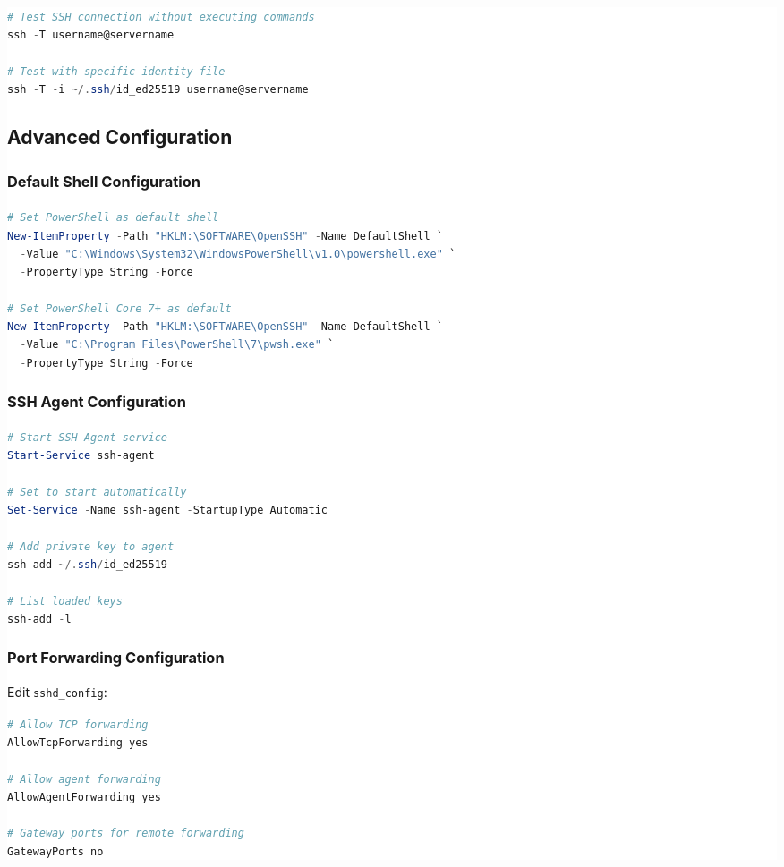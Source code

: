 ```powershell
# Test SSH connection without executing commands
ssh -T username@servername

# Test with specific identity file
ssh -T -i ~/.ssh/id_ed25519 username@servername
```

## Advanced Configuration

### Default Shell Configuration

```powershell
# Set PowerShell as default shell
New-ItemProperty -Path "HKLM:\SOFTWARE\OpenSSH" -Name DefaultShell `
  -Value "C:\Windows\System32\WindowsPowerShell\v1.0\powershell.exe" `
  -PropertyType String -Force

# Set PowerShell Core 7+ as default
New-ItemProperty -Path "HKLM:\SOFTWARE\OpenSSH" -Name DefaultShell `
  -Value "C:\Program Files\PowerShell\7\pwsh.exe" `
  -PropertyType String -Force
```

### SSH Agent Configuration

```powershell
# Start SSH Agent service
Start-Service ssh-agent

# Set to start automatically
Set-Service -Name ssh-agent -StartupType Automatic

# Add private key to agent
ssh-add ~/.ssh/id_ed25519

# List loaded keys
ssh-add -l
```

### Port Forwarding Configuration

Edit `sshd_config`:

```bash
# Allow TCP forwarding
AllowTcpForwarding yes

# Allow agent forwarding
AllowAgentForwarding yes

# Gateway ports for remote forwarding
GatewayPorts no
```
